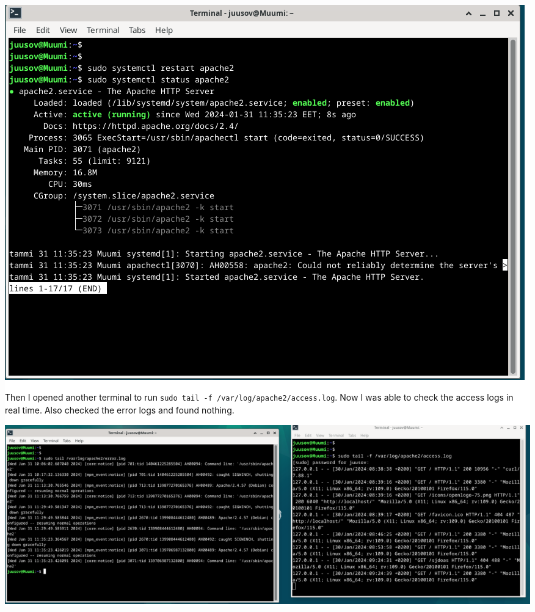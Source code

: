 ![6](Screenshots/3/6.png)

Then I opened another terminal to run ```sudo tail -f /var/log/apache2/access.log```. Now I was able to check the access logs in real time. Also checked the error logs and found nothing.

![7](Screenshots/3/7.png)
